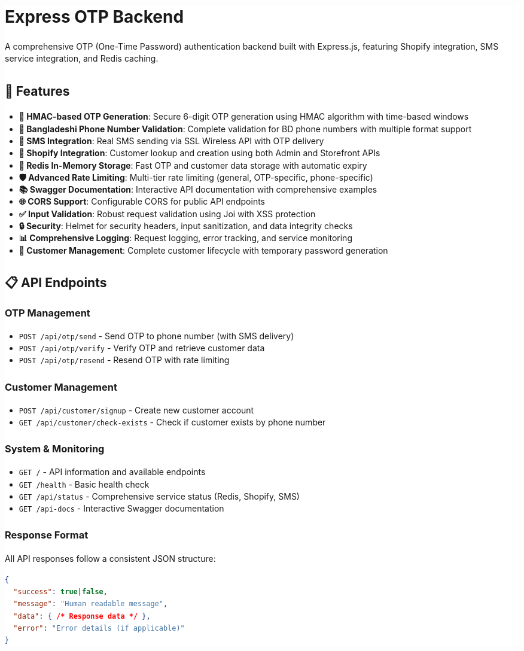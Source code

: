 # Express OTP Backend

A comprehensive OTP (One-Time Password) authentication backend built with Express.js, featuring Shopify integration, SMS service integration, and Redis caching.

## 🚀 Features

- **🔐 HMAC-based OTP Generation**: Secure 6-digit OTP generation using HMAC algorithm with time-based windows
- **📱 Bangladeshi Phone Number Validation**: Complete validation for BD phone numbers with multiple format support
- **📨 SMS Integration**: Real SMS sending via SSL Wireless API with OTP delivery
- **🏪 Shopify Integration**: Customer lookup and creation using both Admin and Storefront APIs
- **💾 Redis In-Memory Storage**: Fast OTP and customer data storage with automatic expiry
- **🛡️ Advanced Rate Limiting**: Multi-tier rate limiting (general, OTP-specific, phone-specific)
- **📚 Swagger Documentation**: Interactive API documentation with comprehensive examples
- **🌐 CORS Support**: Configurable CORS for public API endpoints
- **✅ Input Validation**: Robust request validation using Joi with XSS protection
- **🔒 Security**: Helmet for security headers, input sanitization, and data integrity checks
- **📊 Comprehensive Logging**: Request logging, error tracking, and service monitoring
- **🔄 Customer Management**: Complete customer lifecycle with temporary password generation

## 📋 API Endpoints

### OTP Management
- `POST /api/otp/send` - Send OTP to phone number (with SMS delivery)
- `POST /api/otp/verify` - Verify OTP and retrieve customer data
- `POST /api/otp/resend` - Resend OTP with rate limiting

### Customer Management
- `POST /api/customer/signup` - Create new customer account
- `GET /api/customer/check-exists` - Check if customer exists by phone number

### System & Monitoring
- `GET /` - API information and available endpoints
- `GET /health` - Basic health check
- `GET /api/status` - Comprehensive service status (Redis, Shopify, SMS)
- `GET /api-docs` - Interactive Swagger documentation

### Response Format
All API responses follow a consistent JSON structure:
```json
{
  "success": true|false,
  "message": "Human readable message",
  "data": { /* Response data */ },
  "error": "Error details (if applicable)"
}
```
